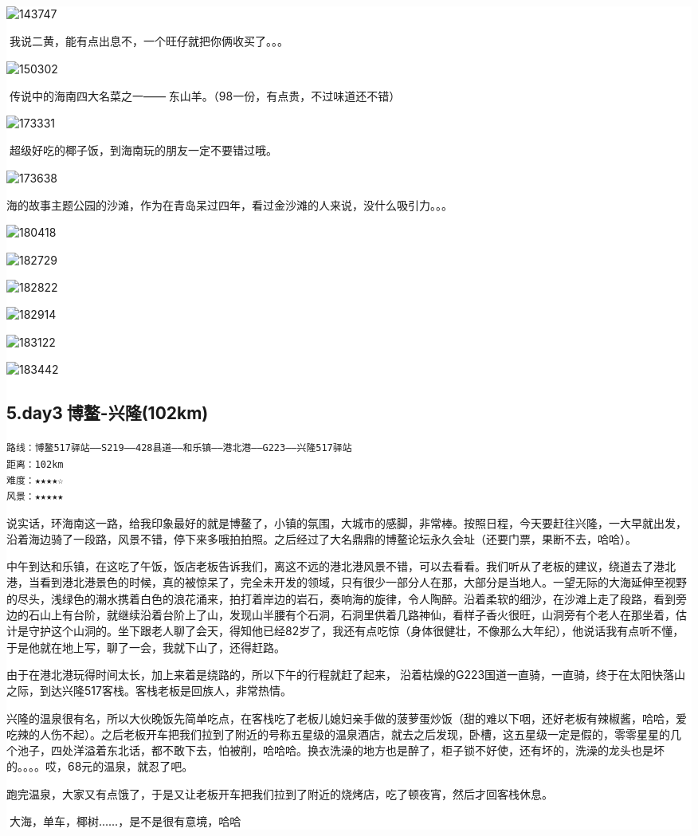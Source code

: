 ![143747](http://omoxj714v.bkt.clouddn.com\143747.jpg)

​	我说二黄，能有点出息不，一个旺仔就把你俩收买了。。。

![150302](http://omoxj714v.bkt.clouddn.com\150302.jpg)

​	传说中的海南四大名菜之一—— 东山羊。（98一份，有点贵，不过味道还不错）

![173331](http://omoxj714v.bkt.clouddn.com\173331.jpg)

​	超级好吃的椰子饭，到海南玩的朋友一定不要错过哦。

![173638](http://omoxj714v.bkt.clouddn.com\173638.jpg)

​	海的故事主题公园的沙滩，作为在青岛呆过四年，看过金沙滩的人来说，没什么吸引力。。。

![180418](http://omoxj714v.bkt.clouddn.com\180418.jpg)



![182729](http://omoxj714v.bkt.clouddn.com\182729.jpg)

![182822](http://omoxj714v.bkt.clouddn.com\182822.jpg)

![182914](http://omoxj714v.bkt.clouddn.com\182914.jpg)

![183122](http://omoxj714v.bkt.clouddn.com\183122.jpg)



![183442](http://omoxj714v.bkt.clouddn.com\183442.jpg)

## 5.day3 博鳌-兴隆(102km)
    路线：博鳌517驿站——S219——428县道——和乐镇——港北港——G223——兴隆517驿站
    距离：102km
    难度：★★★★☆
    风景：★★★★★

​	说实话，环海南这一路，给我印象最好的就是博鳌了，小镇的氛围，大城市的感脚，非常棒。按照日程，今天要赶往兴隆，一大早就出发，沿着海边骑了一段路，风景不错，停下来多哦拍拍照。之后经过了大名鼎鼎的博鳌论坛永久会址（还要门票，果断不去，哈哈）。

​	中午到达和乐镇，在这吃了午饭，饭店老板告诉我们，离这不远的港北港风景不错，可以去看看。我们听从了老板的建议，绕道去了港北港，当看到港北港景色的时候，真的被惊呆了，完全未开发的领域，只有很少一部分人在那，大部分是当地人。一望无际的大海延伸至视野的尽头，浅绿色的潮水携着白色的浪花涌来，拍打着岸边的岩石，奏响海的旋律，令人陶醉。沿着柔软的细沙，在沙滩上走了段路，看到旁边的石山上有台阶，就继续沿着台阶上了山，发现山半腰有个石洞，石洞里供着几路神仙，看样子香火很旺，山洞旁有个老人在那坐着，估计是守护这个山洞的。坐下跟老人聊了会天，得知他已经82岁了，我还有点吃惊（身体很健壮，不像那么大年纪），他说话我有点听不懂，于是他就在地上写，聊了一会，我就下山了，还得赶路。

​	由于在港北港玩得时间太长，加上来着是绕路的，所以下午的行程就赶了起来，	沿着枯燥的G223国道一直骑，一直骑，终于在太阳快落山之际，到达兴隆517客栈。客栈老板是回族人，非常热情。

​	兴隆的温泉很有名，所以大伙晚饭先简单吃点，在客栈吃了老板儿媳妇亲手做的菠萝蛋炒饭（甜的难以下咽，还好老板有辣椒酱，哈哈，爱吃辣的人伤不起）。之后老板开车把我们拉到了附近的号称五星级的温泉酒店，就去之后发现，卧槽，这五星级一定是假的，零零星星的几个池子，四处洋溢着东北话，都不敢下去，怕被削，哈哈哈。换衣洗澡的地方也是醉了，柜子锁不好使，还有坏的，洗澡的龙头也是坏的。。。。哎，68元的温泉，就忍了吧。

​	跑完温泉，大家又有点饿了，于是又让老板开车把我们拉到了附近的烧烤店，吃了顿夜宵，然后才回客栈休息。

​	大海，单车，椰树......，是不是很有意境，哈哈
